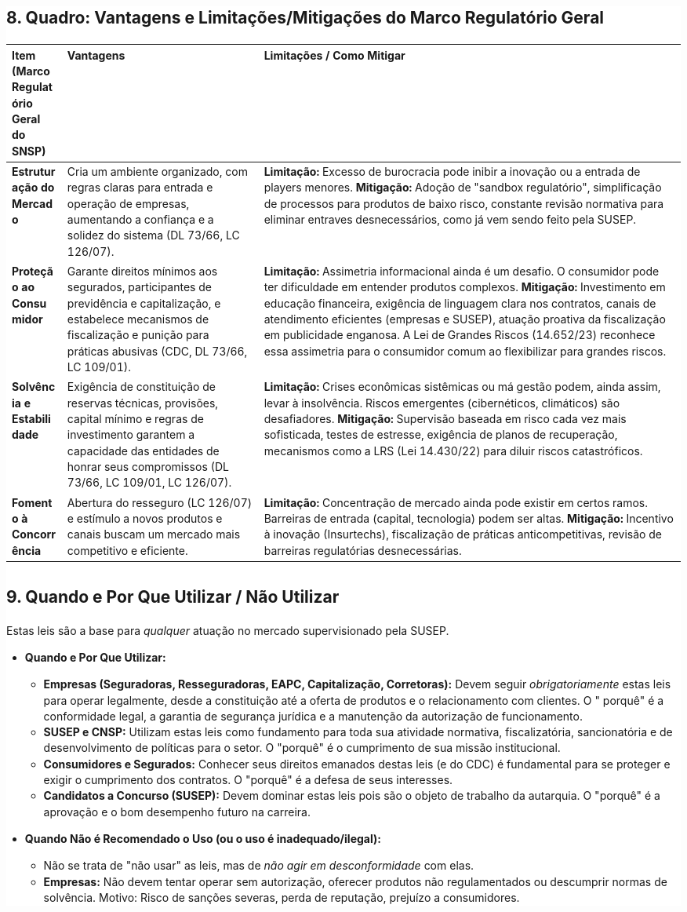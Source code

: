 <a name="quadro-vantagens-limitacoes"></a>

## 8. Quadro: Vantagens e Limitações/Mitigações do Marco Regulatório Geral

| Item (Marco Regulatório Geral do SNSP) | Vantagens                                                                                                                                                                                            | Limitações / Como Mitigar                                                                                                                                                                                                                                                                                                                                                                                                                                               |
|:---------------------------------------|:-----------------------------------------------------------------------------------------------------------------------------------------------------------------------------------------------------|:------------------------------------------------------------------------------------------------------------------------------------------------------------------------------------------------------------------------------------------------------------------------------------------------------------------------------------------------------------------------------------------------------------------------------------------------------------------------|
| **Estruturação do Mercado**            | Cria um ambiente organizado, com regras claras para entrada e operação de empresas, aumentando a confiança e a solidez do sistema (DL 73/66, LC 126/07).                                             | **Limitação:** Excesso de burocracia pode inibir a inovação ou a entrada de players menores. **Mitigação:** Adoção de "sandbox regulatório", simplificação de processos para produtos de baixo risco, constante revisão normativa para eliminar entraves desnecessários, como já vem sendo feito pela SUSEP.                                                                                                                                                            |
| **Proteção ao Consumidor**             | Garante direitos mínimos aos segurados, participantes de previdência e capitalização, e estabelece mecanismos de fiscalização e punição para práticas abusivas (CDC, DL 73/66, LC 109/01).           | **Limitação:** Assimetria informacional ainda é um desafio. O consumidor pode ter dificuldade em entender produtos complexos. **Mitigação:** Investimento em educação financeira, exigência de linguagem clara nos contratos, canais de atendimento eficientes (empresas e SUSEP), atuação proativa da fiscalização em publicidade enganosa. A Lei de Grandes Riscos (14.652/23) reconhece essa assimetria para o consumidor comum ao flexibilizar para grandes riscos. |
| **Solvência e Estabilidade**           | Exigência de constituição de reservas técnicas, provisões, capital mínimo e regras de investimento garantem a capacidade das entidades de honrar seus compromissos (DL 73/66, LC 109/01, LC 126/07). | **Limitação:** Crises econômicas sistêmicas ou má gestão podem, ainda assim, levar à insolvência. Riscos emergentes (cibernéticos, climáticos) são desafiadores. **Mitigação:** Supervisão baseada em risco cada vez mais sofisticada, testes de estresse, exigência de planos de recuperação, mecanismos como a LRS (Lei 14.430/22) para diluir riscos catastróficos.                                                                                                  |
| **Fomento à Concorrência**             | Abertura do resseguro (LC 126/07) e estímulo a novos produtos e canais buscam um mercado mais competitivo e eficiente.                                                                               | **Limitação:** Concentração de mercado ainda pode existir em certos ramos. Barreiras de entrada (capital, tecnologia) podem ser altas. **Mitigação:** Incentivo à inovação (Insurtechs), fiscalização de práticas anticompetitivas, revisão de barreiras regulatórias desnecessárias.                                                                                                                                                                                   |

<a name="quando-utilizar"></a>

## 9. Quando e Por Que Utilizar / Não Utilizar

Estas leis são a base para *qualquer* atuação no mercado supervisionado pela SUSEP.

* **Quando e Por Que Utilizar:**
    * **Empresas (Seguradoras, Resseguradoras, EAPC, Capitalização, Corretoras):** Devem seguir *obrigatoriamente* estas
      leis para operar legalmente, desde a constituição até a oferta de produtos e o relacionamento com clientes. O "
      porquê" é a conformidade legal, a garantia de segurança jurídica e a manutenção da autorização de funcionamento.
    * **SUSEP e CNSP:** Utilizam estas leis como fundamento para toda sua atividade normativa, fiscalizatória,
      sancionatória e de desenvolvimento de políticas para o setor. O "porquê" é o cumprimento de sua missão
      institucional.
    * **Consumidores e Segurados:** Conhecer seus direitos emanados destas leis (e do CDC) é fundamental para se
      proteger e exigir o cumprimento dos contratos. O "porquê" é a defesa de seus interesses.
    * **Candidatos a Concurso (SUSEP):** Devem dominar estas leis pois são o objeto de trabalho da autarquia. O "porquê"
      é a aprovação e o bom desempenho futuro na carreira.

* **Quando Não é Recomendado o Uso (ou o uso é inadequado/ilegal):**
    * Não se trata de "não usar" as leis, mas de *não agir em desconformidade* com elas.
    * **Empresas:** Não devem tentar operar sem autorização, oferecer produtos não regulamentados ou descumprir normas
      de solvência. Motivo: Risco de sanções severas, perda de reputação, prejuízo a consumidores.